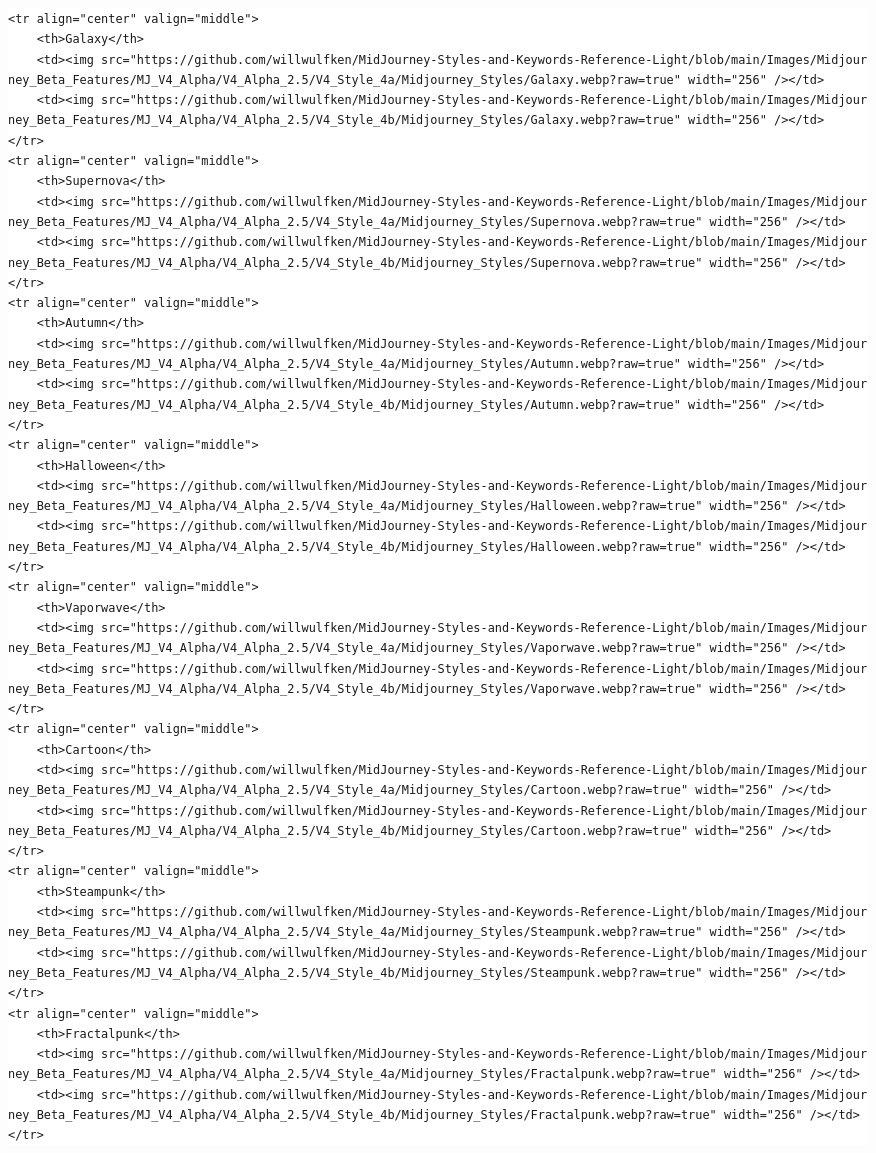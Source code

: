     <tr align="center" valign="middle">
        <th>Galaxy</th>
    	<td><img src="https://github.com/willwulfken/MidJourney-Styles-and-Keywords-Reference-Light/blob/main/Images/Midjourney_Beta_Features/MJ_V4_Alpha/V4_Alpha_2.5/V4_Style_4a/Midjourney_Styles/Galaxy.webp?raw=true" width="256" /></td>
    	<td><img src="https://github.com/willwulfken/MidJourney-Styles-and-Keywords-Reference-Light/blob/main/Images/Midjourney_Beta_Features/MJ_V4_Alpha/V4_Alpha_2.5/V4_Style_4b/Midjourney_Styles/Galaxy.webp?raw=true" width="256" /></td>
    </tr>
    <tr align="center" valign="middle">
        <th>Supernova</th>
        <td><img src="https://github.com/willwulfken/MidJourney-Styles-and-Keywords-Reference-Light/blob/main/Images/Midjourney_Beta_Features/MJ_V4_Alpha/V4_Alpha_2.5/V4_Style_4a/Midjourney_Styles/Supernova.webp?raw=true" width="256" /></td>
        <td><img src="https://github.com/willwulfken/MidJourney-Styles-and-Keywords-Reference-Light/blob/main/Images/Midjourney_Beta_Features/MJ_V4_Alpha/V4_Alpha_2.5/V4_Style_4b/Midjourney_Styles/Supernova.webp?raw=true" width="256" /></td>
    </tr>
    <tr align="center" valign="middle">
        <th>Autumn</th>
    	<td><img src="https://github.com/willwulfken/MidJourney-Styles-and-Keywords-Reference-Light/blob/main/Images/Midjourney_Beta_Features/MJ_V4_Alpha/V4_Alpha_2.5/V4_Style_4a/Midjourney_Styles/Autumn.webp?raw=true" width="256" /></td>
    	<td><img src="https://github.com/willwulfken/MidJourney-Styles-and-Keywords-Reference-Light/blob/main/Images/Midjourney_Beta_Features/MJ_V4_Alpha/V4_Alpha_2.5/V4_Style_4b/Midjourney_Styles/Autumn.webp?raw=true" width="256" /></td>
    </tr>
    <tr align="center" valign="middle">
        <th>Halloween</th>
    	<td><img src="https://github.com/willwulfken/MidJourney-Styles-and-Keywords-Reference-Light/blob/main/Images/Midjourney_Beta_Features/MJ_V4_Alpha/V4_Alpha_2.5/V4_Style_4a/Midjourney_Styles/Halloween.webp?raw=true" width="256" /></td>
    	<td><img src="https://github.com/willwulfken/MidJourney-Styles-and-Keywords-Reference-Light/blob/main/Images/Midjourney_Beta_Features/MJ_V4_Alpha/V4_Alpha_2.5/V4_Style_4b/Midjourney_Styles/Halloween.webp?raw=true" width="256" /></td>
    </tr>
    <tr align="center" valign="middle">
        <th>Vaporwave</th>
    	<td><img src="https://github.com/willwulfken/MidJourney-Styles-and-Keywords-Reference-Light/blob/main/Images/Midjourney_Beta_Features/MJ_V4_Alpha/V4_Alpha_2.5/V4_Style_4a/Midjourney_Styles/Vaporwave.webp?raw=true" width="256" /></td>
    	<td><img src="https://github.com/willwulfken/MidJourney-Styles-and-Keywords-Reference-Light/blob/main/Images/Midjourney_Beta_Features/MJ_V4_Alpha/V4_Alpha_2.5/V4_Style_4b/Midjourney_Styles/Vaporwave.webp?raw=true" width="256" /></td>
    </tr>
    <tr align="center" valign="middle">
        <th>Cartoon</th>
    	<td><img src="https://github.com/willwulfken/MidJourney-Styles-and-Keywords-Reference-Light/blob/main/Images/Midjourney_Beta_Features/MJ_V4_Alpha/V4_Alpha_2.5/V4_Style_4a/Midjourney_Styles/Cartoon.webp?raw=true" width="256" /></td>
    	<td><img src="https://github.com/willwulfken/MidJourney-Styles-and-Keywords-Reference-Light/blob/main/Images/Midjourney_Beta_Features/MJ_V4_Alpha/V4_Alpha_2.5/V4_Style_4b/Midjourney_Styles/Cartoon.webp?raw=true" width="256" /></td>
    </tr>
    <tr align="center" valign="middle">
        <th>Steampunk</th>
    	<td><img src="https://github.com/willwulfken/MidJourney-Styles-and-Keywords-Reference-Light/blob/main/Images/Midjourney_Beta_Features/MJ_V4_Alpha/V4_Alpha_2.5/V4_Style_4a/Midjourney_Styles/Steampunk.webp?raw=true" width="256" /></td>
    	<td><img src="https://github.com/willwulfken/MidJourney-Styles-and-Keywords-Reference-Light/blob/main/Images/Midjourney_Beta_Features/MJ_V4_Alpha/V4_Alpha_2.5/V4_Style_4b/Midjourney_Styles/Steampunk.webp?raw=true" width="256" /></td>
    </tr>
    <tr align="center" valign="middle">
        <th>Fractalpunk</th>
    	<td><img src="https://github.com/willwulfken/MidJourney-Styles-and-Keywords-Reference-Light/blob/main/Images/Midjourney_Beta_Features/MJ_V4_Alpha/V4_Alpha_2.5/V4_Style_4a/Midjourney_Styles/Fractalpunk.webp?raw=true" width="256" /></td>
    	<td><img src="https://github.com/willwulfken/MidJourney-Styles-and-Keywords-Reference-Light/blob/main/Images/Midjourney_Beta_Features/MJ_V4_Alpha/V4_Alpha_2.5/V4_Style_4b/Midjourney_Styles/Fractalpunk.webp?raw=true" width="256" /></td>
    </tr>
</table>
